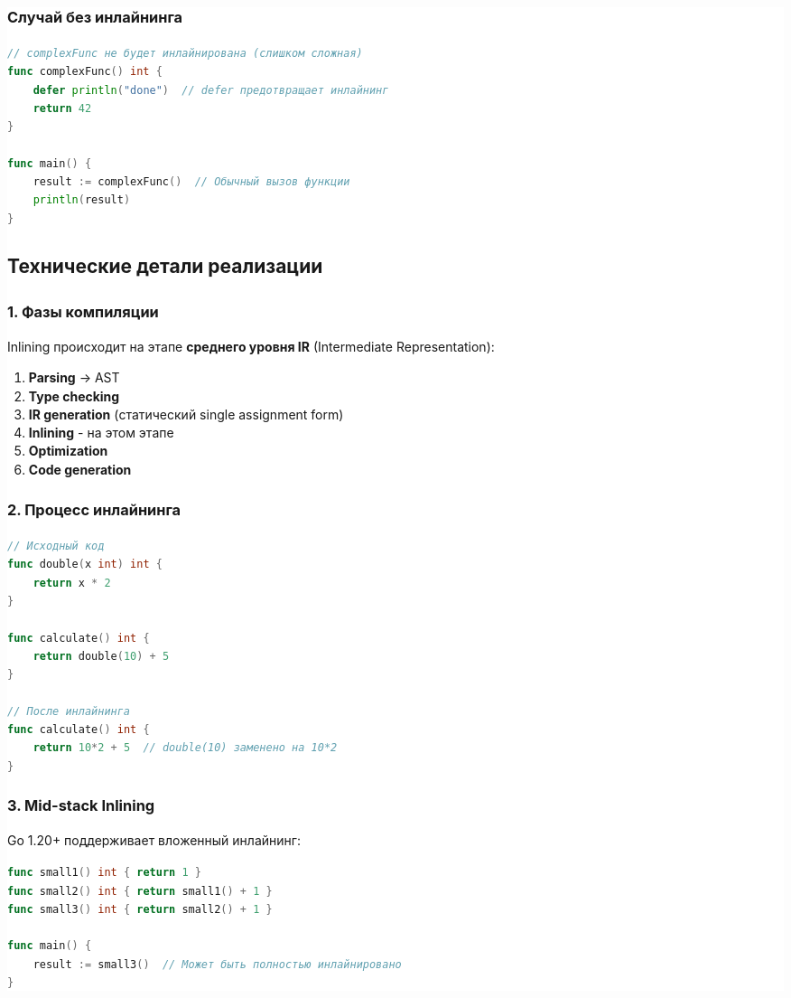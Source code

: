 ### Случай без инлайнинга

```go
// complexFunc не будет инлайнирована (слишком сложная)
func complexFunc() int {
    defer println("done")  // defer предотвращает инлайнинг
    return 42
}

func main() {
    result := complexFunc()  // Обычный вызов функции
    println(result)
}
```

## Технические детали реализации

### 1. Фазы компиляции

Inlining происходит на этапе **среднего уровня IR** (Intermediate Representation):

1. **Parsing** → AST
2. **Type checking** 
3. **IR generation** (статический single assignment form)
4. **Inlining** - на этом этапе
5. **Optimization** 
6. **Code generation**

### 2. Процесс инлайнинга

```go
// Исходный код
func double(x int) int {
    return x * 2
}

func calculate() int {
    return double(10) + 5
}

// После инлайнинга
func calculate() int {
    return 10*2 + 5  // double(10) заменено на 10*2
}
```

### 3. Mid-stack Inlining

Go 1.20+ поддерживает вложенный инлайнинг:

```go
func small1() int { return 1 }
func small2() int { return small1() + 1 }
func small3() int { return small2() + 1 }

func main() {
    result := small3()  // Может быть полностью инлайнировано
}
```
